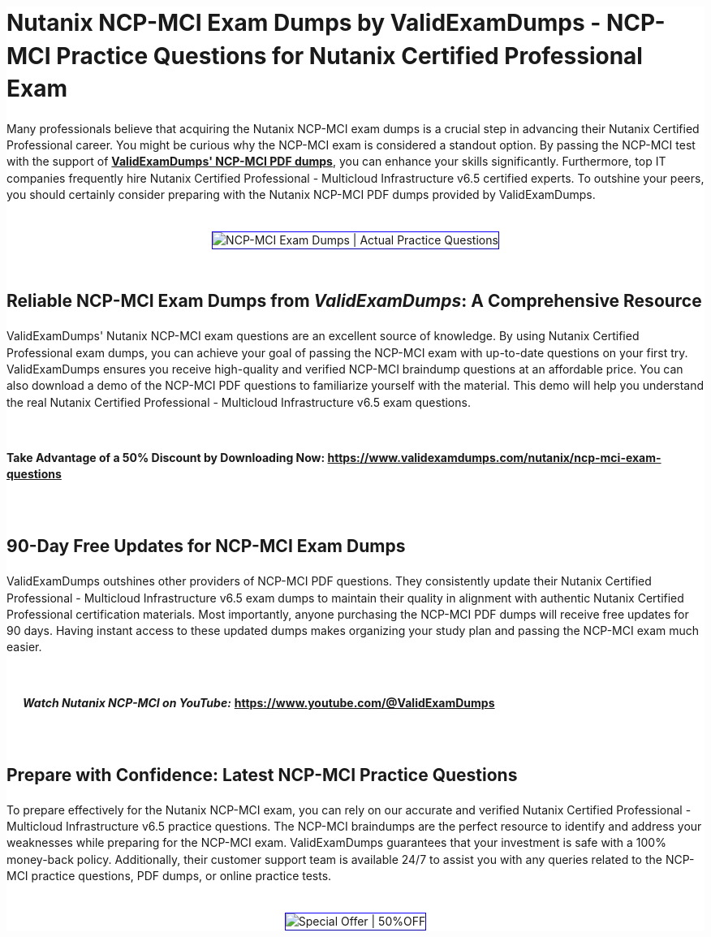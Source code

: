 <h1><strong>Nutanix NCP-MCI Exam Dumps by ValidExamDumps - NCP-MCI Practice Questions for Nutanix Certified Professional Exam</strong></h1>

<p>Many professionals believe that acquiring the Nutanix NCP-MCI exam dumps is a crucial step in advancing their Nutanix Certified Professional career. You might be curious why the NCP-MCI exam is considered a standout option. By passing the NCP-MCI test with the support of <strong><a href="https://www.validexamdumps.com/nutanix/ncp-mci-exam-questions" target="_blank">ValidExamDumps' NCP-MCI PDF dumps</a></strong>, you can enhance your skills significantly. Furthermore, top IT companies frequently hire Nutanix Certified Professional - Multicloud Infrastructure v6.5 certified experts. To outshine your peers, you should certainly consider preparing with the Nutanix NCP-MCI PDF dumps provided by ValidExamDumps.</p><br>

<center><img style="width:60%; height:auto; border: #1200FF 1px outset;" src="https://www.validexamdumps.com/uploads/banners/1709651572_Banner29.png" alt="NCP-MCI Exam Dumps | Actual Practice Questions"></center><br>

<h2><strong>Reliable NCP-MCI Exam Dumps from <em>ValidExamDumps</em>: A Comprehensive Resource</strong></h2>

<p>ValidExamDumps' Nutanix NCP-MCI exam questions are an excellent source of knowledge. By using Nutanix Certified Professional exam dumps, you can achieve your goal of passing the NCP-MCI exam with up-to-date questions on your first try. ValidExamDumps ensures you receive high-quality and verified NCP-MCI braindump questions at an affordable price. You can also download a demo of the NCP-MCI PDF questions to familiarize yourself with the material. This demo will help you understand the real Nutanix Certified Professional - Multicloud Infrastructure v6.5 exam questions.</p><br>

<p><strong>Take Advantage of a 50% Discount by Downloading Now: <a href="https://www.validexamdumps.com/nutanix/ncp-mci-exam-questions" target="_blank">https://www.validexamdumps.com/nutanix/ncp-mci-exam-questions</a></strong></p><br>

<h2><strong>90-Day Free Updates for NCP-MCI Exam Dumps</strong></h2>

<p>ValidExamDumps outshines other providers of NCP-MCI PDF questions. They consistently update their Nutanix Certified Professional - Multicloud Infrastructure v6.5 exam dumps to maintain their quality in alignment with authentic Nutanix Certified Professional certification materials. Most importantly, anyone purchasing the NCP-MCI PDF dumps will receive free updates for 90 days. Having instant access to these updated dumps makes organizing your study plan and passing the NCP-MCI exam much easier.</p><br>

<p style="margin-left: 20px;">
<b><em>Watch Nutanix NCP-MCI on YouTube:</em></b> <a href="https://www.youtube.com/@ValidExamDumps?sub_confirmation=1" target="_blank" title="Watch NCP-MCI on YouTube"><b>https://www.youtube.com/@ValidExamDumps</b></a></p><br>

<h2><strong>Prepare with Confidence: Latest NCP-MCI Practice Questions</strong></h2>

<p>To prepare effectively for the Nutanix NCP-MCI exam, you can rely on our accurate and verified Nutanix Certified Professional - Multicloud Infrastructure v6.5 practice questions. The NCP-MCI braindumps are the perfect resource to identify and address your weaknesses while preparing for the NCP-MCI exam. ValidExamDumps guarantees that your investment is safe with a 100% money-back policy. Additionally, their customer support team is available 24/7 to assist you with any queries related to the NCP-MCI practice questions, PDF dumps, or online practice tests.</p><br>

<center><img style="width:60%; height:auto; border: #1200FF 1px outset;" src="https://www.validexamdumps.com/uploads/banners/1705933924_Latest_Exam_B-14.png" alt="Special Offer | 50%OFF"></center>
